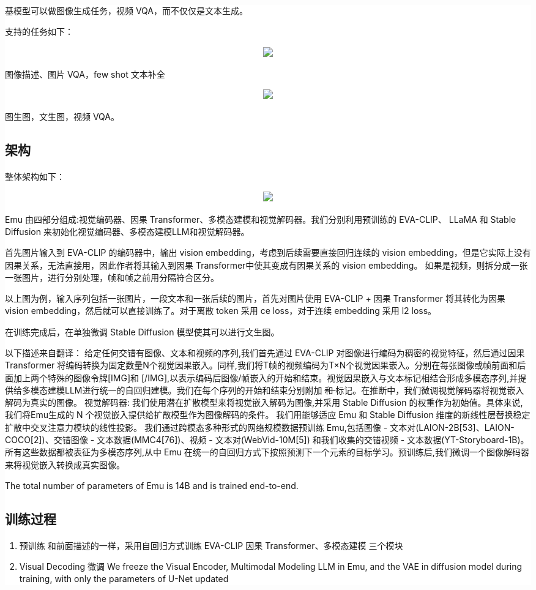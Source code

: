 基模型可以做图像生成任务，视频 VQA，而不仅仅是文本生成。

支持的任务如下：

<div align=center>
<img src="https://github.com/open-mmlab/mmdetection/assets/17425982/0a16764d-124c-40ee-891b-5276698c8b9f"/>
</div>

图像描述、图片 VQA，few shot 文本补全

<div align=center>
<img src="https://github.com/open-mmlab/mmdetection/assets/17425982/26e0661d-b66e-4486-82f1-fa3e2da43253"/>
</div>

图生图，文生图，视频 VQA。

## 架构

整体架构如下：

<div align=center>
<img src="https://github.com/open-mmlab/mmdetection/assets/17425982/089dd0c4-b911-4199-9167-2cd68e46aa9c"/>
</div>

Emu 由四部分组成:视觉编码器、因果 Transformer、多模态建模和视觉解码器。我们分别利用预训练的 EVA-CLIP、 LLaMA 和 Stable Diffusion 来初始化视觉编码器、多模态建模LLM和视觉解码器。

首先图片输入到 EVA-CLIP 的编码器中，输出 vision embedding，考虑到后续需要直接回归连续的 vision embedding，但是它实际上没有因果关系，无法直接用，因此作者将其输入到因果 Transformer中使其变成有因果关系的  vision embedding。
如果是视频，则拆分成一张一张图片，进行分别处理，帧和帧之前用分隔符合区分。

以上图为例，输入序列包括一张图片，一段文本和一张后续的图片，首先对图片使用 EVA-CLIP + 因果 Transformer 将其转化为因果 vision embedding，然后就可以直接训练了。对于离散 token 采用 ce loss，对于连续 embedding 采用 l2 loss。

在训练完成后，在单独微调 Stable Diffusion 模型使其可以进行文生图。

以下描述来自翻译：
给定任何交错有图像、文本和视频的序列,我们首先通过 EVA-CLIP 对图像进行编码为稠密的视觉特征，然后通过因果 Transformer 将编码转换为固定数量N个视觉因果嵌入。同样,我们将T帧的视频编码为T×N个视觉因果嵌入。分别在每张图像或帧前面和后面加上两个特殊的图像令牌[IMG]和 [/IMG],以表示编码后图像/帧嵌入的开始和结束。视觉因果嵌入与文本标记相结合形成多模态序列,并提供给多模态建模LLM进行统一的自回归建模。我们在每个序列的开始和结束分别附加 <s> 和 </s> 标记。在推断中，我们微调视觉解码器将视觉嵌入解码为真实的图像。
视觉解码器: 我们使用潜在扩散模型来将视觉嵌入解码为图像,并采用 Stable Diffusion 的权重作为初始值。具体来说, 我们将Emu生成的 N 个视觉嵌入提供给扩散模型作为图像解码的条件。 我们用能够适应 Emu 和 Stable Diffusion 维度的新线性层替换稳定扩散中交叉注意力模块的线性投影。
我们通过跨模态多种形式的网络规模数据预训练 Emu,包括图像 - 文本对(LAION-2B[53]、LAION-COCO[2])、交错图像 - 文本数据(MMC4[76])、视频 - 文本对(WebVid-10M[5]) 和我们收集的交错视频 - 文本数据(YT-Storyboard-1B)。所有这些数据都被表征为多模态序列,从中 Emu 在统一的自回归方式下按照预测下一个元素的目标学习。预训练后,我们微调一个图像解码器来将视觉嵌入转换成真实图像。

The total number of parameters of Emu is 14B and is trained end-to-end.

## 训练过程

1. 预训练
和前面描述的一样，采用自回归方式训练  EVA-CLIP 因果 Transformer、多模态建模 三个模块

2. Visual Decoding 微调
We freeze the Visual Encoder, Multimodal Modeling LLM in Emu, and the VAE in diffusion model during training, with only the parameters of U-Net updated
